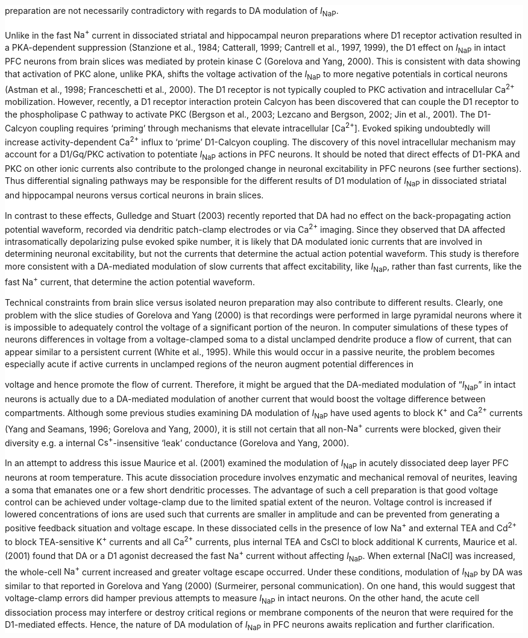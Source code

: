 preparation are not necessarily contradictory with regards to DA modulation of $I_{\text{NaP}}$.

Unlike in the fast $\mathrm{Na}^{+}$ current in dissociated striatal and hippocampal neuron preparations where D1 receptor activation resulted in a PKA-dependent suppression (Stanzione et al., 1984; Catterall, 1999; Cantrell et al., 1997, 1999), the D1 effect on $I_{\text{NaP}}$ in intact PFC neurons from brain slices was mediated by protein kinase C (Gorelova and Yang, 2000). This is consistent with data showing that activation of PKC alone, unlike PKA, shifts the voltage activation of the $I_{\text{NaP}}$ to more negative potentials in cortical neurons (Astman et al., 1998; Franceschetti et al., 2000). The D1 receptor is not typically coupled to PKC activation and intracellular $\mathrm{Ca}^{2+}$ mobilization. However, recently, a D1 receptor interaction protein Calcyon has been discovered that can couple the D1 receptor to the phospholipase C pathway to activate PKC (Bergson et al., 2003; Lezcano and Bergson, 2002; Jin et al., 2001). The D1-Calcyon coupling requires ‘priming’ through mechanisms that elevate intracellular $[\mathrm{Ca}^{2+}]$. Evoked spiking undoubtedly will increase activity-dependent $\mathrm{Ca}^{2+}$ influx to ‘prime’ D1-Calcyon coupling. The discovery of this novel intracellular mechanism may account for a D1/Gq/PKC activation to potentiate $I_{\text{NaP}}$ actions in PFC neurons. It should be noted that direct effects of D1-PKA and PKC on other ionic currents also contribute to the prolonged change in neuronal excitability in PFC neurons (see further sections). Thus differential signaling pathways may be responsible for the different results of D1 modulation of $I_{\text{NaP}}$ in dissociated striatal and hippocampal neurons versus cortical neurons in brain slices.

In contrast to these effects, Gulledge and Stuart (2003) recently reported that DA had no effect on the back-propagating action potential waveform, recorded via dendritic patch-clamp electrodes or via $\mathrm{Ca}^{2+}$ imaging. Since they observed that DA affected intrasomatically depolarizing pulse evoked spike number, it is likely that DA modulated ionic currents that are involved in determining neuronal excitability, but not the currents that determine the actual action potential waveform. This study is therefore more consistent with a DA-mediated modulation of slow currents that affect excitability, like $I_{\text{NaP}}$, rather than fast currents, like the fast $\mathrm{Na}^{+}$ current, that determine the action potential waveform.

Technical constraints from brain slice versus isolated neuron preparation may also contribute to different results. Clearly, one problem with the slice studies of Gorelova and Yang (2000) is that recordings were performed in large pyramidal neurons where it is impossible to adequately control the voltage of a significant portion of the neuron. In computer simulations of these types of neurons differences in voltage from a voltage-clamped soma to a distal unclamped dendrite produce a flow of current, that can appear similar to a persistent current (White et al., 1995). While this would occur in a passive neurite, the problem becomes especially acute if active currents in unclamped regions of the neuron augment potential differences in

voltage and hence promote the flow of current. Therefore, it might be argued that the DA-mediated modulation of “$I_{\text{NaP}}$” in intact neurons is actually due to a DA-mediated modulation of another current that would boost the voltage difference between compartments. Although some previous studies examining DA modulation of $I_{\text{NaP}}$ have used agents to block $\mathrm{K}^{+}$ and $\mathrm{Ca}^{2+}$ currents (Yang and Seamans, 1996; Gorelova and Yang, 2000), it is still not certain that all non-$\mathrm{Na}^{+}$ currents were blocked, given their diversity e.g. a internal $\mathrm{Cs}^{+}$-insensitive ‘leak’ conductance (Gorelova and Yang, 2000).

In an attempt to address this issue Maurice et al. (2001) examined the modulation of $I_{\text{NaP}}$ in acutely dissociated deep layer PFC neurons at room temperature. This acute dissociation procedure involves enzymatic and mechanical removal of neurites, leaving a soma that emanates one or a few short dendritic processes. The advantage of such a cell preparation is that good voltage control can be achieved under voltage-clamp due to the limited spatial extent of the neuron. Voltage control is increased if lowered concentrations of ions are used such that currents are smaller in amplitude and can be prevented from generating a positive feedback situation and voltage escape. In these dissociated cells in the presence of low $\mathrm{Na}^{+}$ and external TEA and $\mathrm{Cd}^{2+}$ to block TEA-sensitive $\mathrm{K}^{+}$ currents and all $\mathrm{Ca}^{2+}$ currents, plus internal TEA and CsCl to block additional $\mathrm{K}$ currents, Maurice et al. (2001) found that DA or a D1 agonist decreased the fast $\mathrm{Na}^{+}$ current without affecting $I_{\text{NaP}}$. When external $[\mathrm{NaCl}]$ was increased, the whole-cell $\mathrm{Na}^{+}$ current increased and greater voltage escape occurred. Under these conditions, modulation of $I_{\text{NaP}}$ by DA was similar to that reported in Gorelova and Yang (2000) (Surmeirer, personal communication). On one hand, this would suggest that voltage-clamp errors did hamper previous attempts to measure $I_{\text{NaP}}$ in intact neurons. On the other hand, the acute cell dissociation process may interfere or destroy critical regions or membrane components of the neuron that were required for the D1-mediated effects. Hence, the nature of DA modulation of $I_{\text{NaP}}$ in PFC neurons awaits replication and further clarification.
